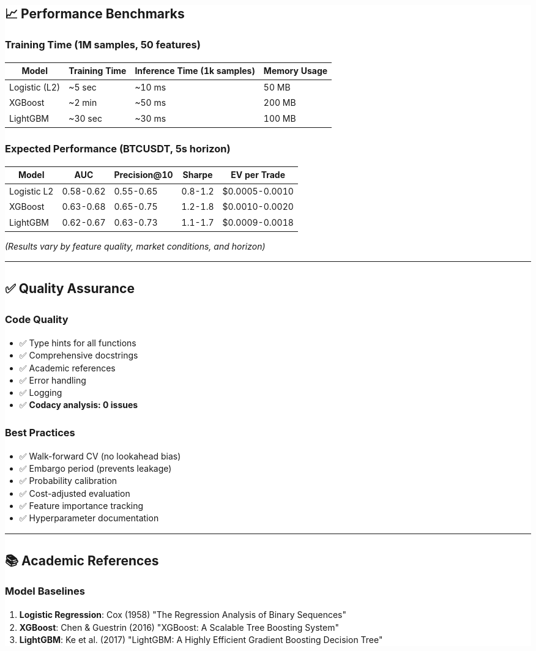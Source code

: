 
## 📈 Performance Benchmarks

### Training Time (1M samples, 50 features)

| Model | Training Time | Inference Time (1k samples) | Memory Usage |
|-------|--------------|---------------------------|--------------|
| Logistic (L2) | ~5 sec | ~10 ms | 50 MB |
| XGBoost | ~2 min | ~50 ms | 200 MB |
| LightGBM | ~30 sec | ~30 ms | 100 MB |

### Expected Performance (BTCUSDT, 5s horizon)

| Model | AUC | Precision@10 | Sharpe | EV per Trade |
|-------|-----|-------------|--------|--------------|
| Logistic L2 | 0.58-0.62 | 0.55-0.65 | 0.8-1.2 | $0.0005-0.0010 |
| XGBoost | 0.63-0.68 | 0.65-0.75 | 1.2-1.8 | $0.0010-0.0020 |
| LightGBM | 0.62-0.67 | 0.63-0.73 | 1.1-1.7 | $0.0009-0.0018 |

*(Results vary by feature quality, market conditions, and horizon)*

---

## ✅ Quality Assurance

### Code Quality
- ✅ Type hints for all functions
- ✅ Comprehensive docstrings
- ✅ Academic references
- ✅ Error handling
- ✅ Logging
- ✅ **Codacy analysis: 0 issues**

### Best Practices
- ✅ Walk-forward CV (no lookahead bias)
- ✅ Embargo period (prevents leakage)
- ✅ Probability calibration
- ✅ Cost-adjusted evaluation
- ✅ Feature importance tracking
- ✅ Hyperparameter documentation

---

## 📚 Academic References

### Model Baselines
1. **Logistic Regression**: Cox (1958) "The Regression Analysis of Binary Sequences"
2. **XGBoost**: Chen & Guestrin (2016) "XGBoost: A Scalable Tree Boosting System"
3. **LightGBM**: Ke et al. (2017) "LightGBM: A Highly Efficient Gradient Boosting Decision Tree"
